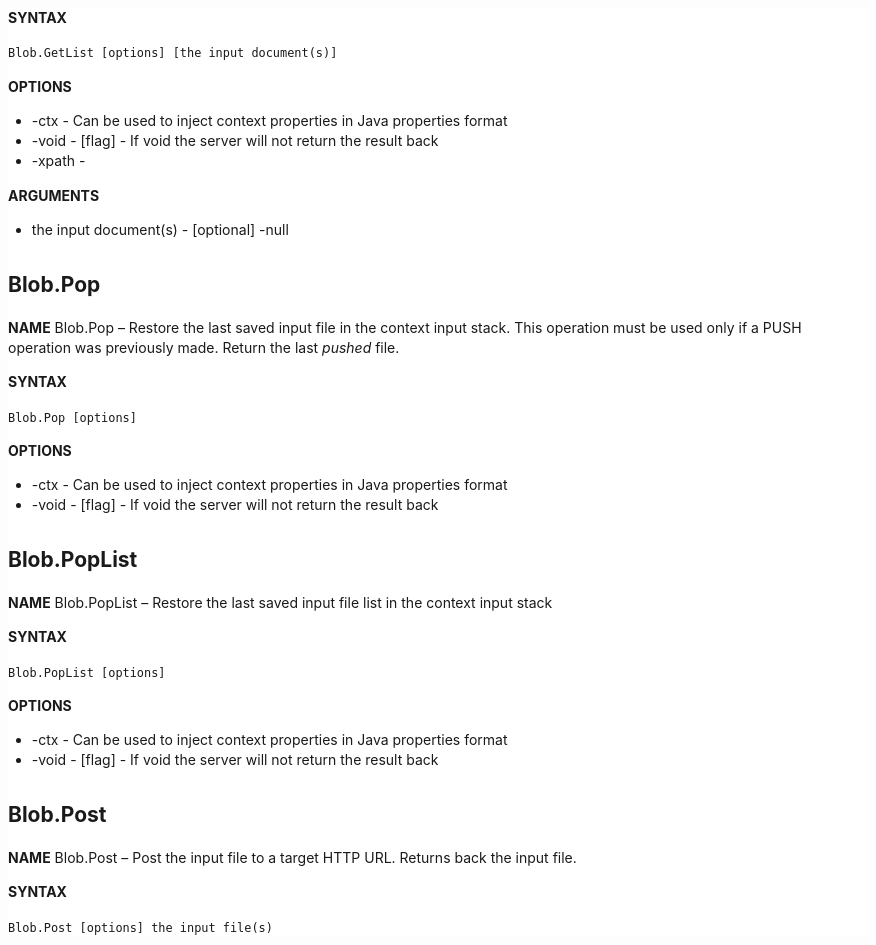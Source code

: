 **SYNTAX**

```
Blob.GetList [options] [the input document(s)]
```

**OPTIONS**

*   -ctx - Can be used to inject context properties in Java properties format
*   -void - [flag] - If void the server will not return the result back
*   -xpath -

**ARGUMENTS**

*   the input document(s) - [optional] -null

## Blob.Pop

**NAME**
Blob.Pop &ndash; Restore the last saved input file in the context input stack. This operation must be used only if a PUSH operation was previously made. Return the last _pushed_ file.

**SYNTAX**

```
Blob.Pop [options]
```

**OPTIONS**

*   -ctx - Can be used to inject context properties in Java properties format
*   -void - [flag] - If void the server will not return the result back

## Blob.PopList

**NAME**
Blob.PopList &ndash; Restore the last saved input file list in the context input stack

**SYNTAX**

```
Blob.PopList [options]
```

**OPTIONS**

*   -ctx - Can be used to inject context properties in Java properties format
*   -void - [flag] - If void the server will not return the result back

## Blob.Post

**NAME**
Blob.Post &ndash; Post the input file to a target HTTP URL. Returns back the input file.

**SYNTAX**

```
Blob.Post [options] the input file(s)
```
